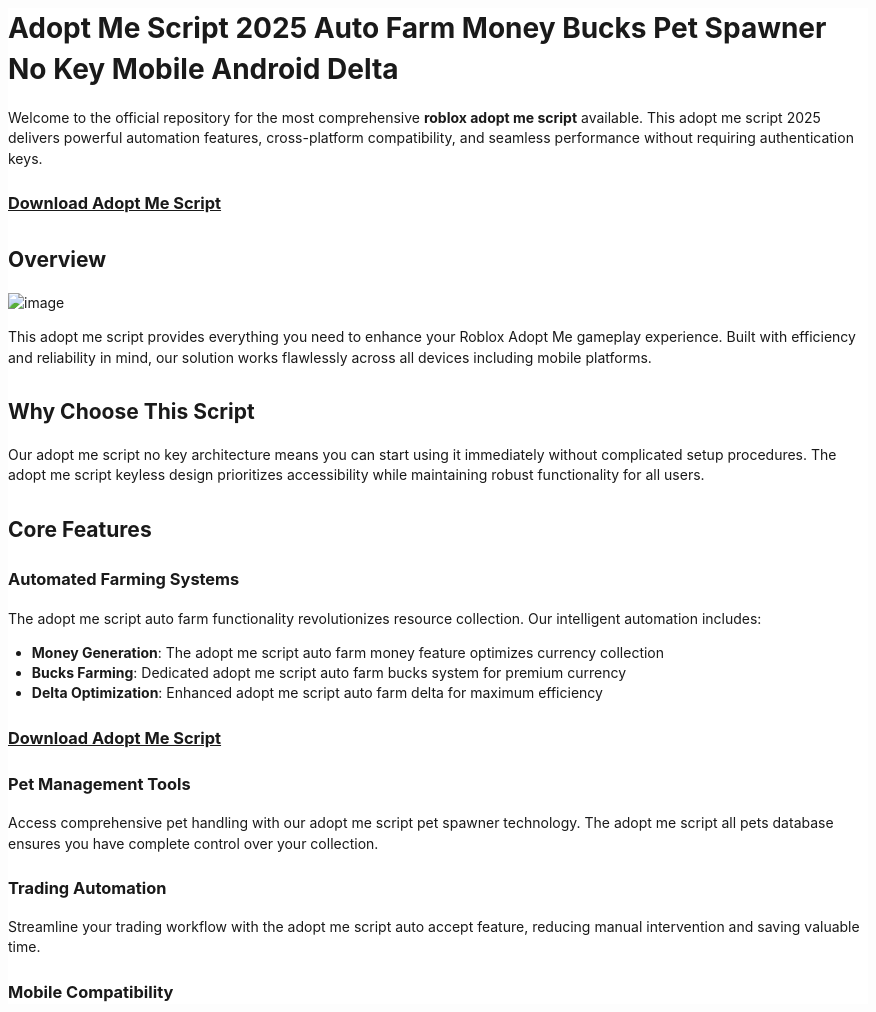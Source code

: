 # Adopt Me Script 2025 Auto Farm Money Bucks Pet Spawner No Key Mobile Android Delta

Welcome to the official repository for the most comprehensive **roblox adopt me script** available. This adopt me script 2025 delivers powerful automation features, cross-platform compatibility, and seamless performance without requiring authentication keys.

### [Download Adopt Me Script](https://adopt-me-script-rbx.github.io/adoptmescript/)

## Overview

<img width="1280" height="720" alt="image" src="https://github.com/user-attachments/assets/87d687c3-7b24-477a-b26a-aed9693a0f0a" />


This adopt me script provides everything you need to enhance your Roblox Adopt Me gameplay experience. Built with efficiency and reliability in mind, our solution works flawlessly across all devices including mobile platforms.

## Why Choose This Script

Our adopt me script no key architecture means you can start using it immediately without complicated setup procedures. The adopt me script keyless design prioritizes accessibility while maintaining robust functionality for all users.

## Core Features

### Automated Farming Systems

The adopt me script auto farm functionality revolutionizes resource collection. Our intelligent automation includes:

- **Money Generation**: The adopt me script auto farm money feature optimizes currency collection
- **Bucks Farming**: Dedicated adopt me script auto farm bucks system for premium currency
- **Delta Optimization**: Enhanced adopt me script auto farm delta for maximum efficiency

### [Download Adopt Me Script](https://adopt-me-script-rbx.github.io/adoptmescript/)

### Pet Management Tools

Access comprehensive pet handling with our adopt me script pet spawner technology. The adopt me script all pets database ensures you have complete control over your collection.

### Trading Automation

Streamline your trading workflow with the adopt me script auto accept feature, reducing manual intervention and saving valuable time.

### Mobile Compatibility
